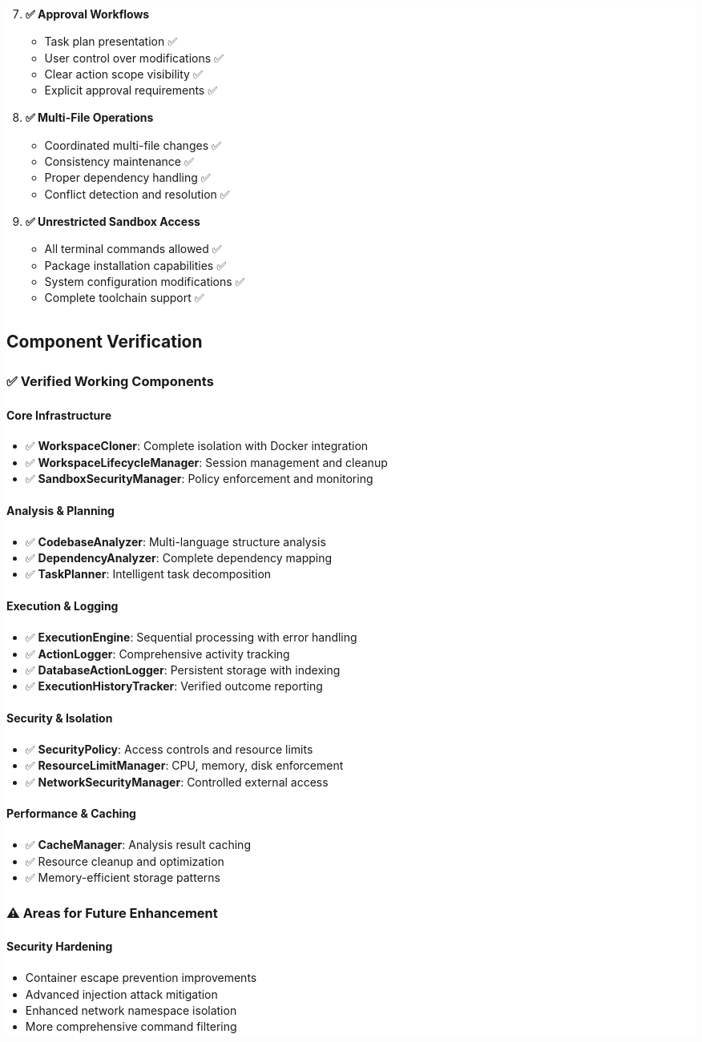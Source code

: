 7. **✅ Approval Workflows**
   - Task plan presentation ✅
   - User control over modifications ✅
   - Clear action scope visibility ✅
   - Explicit approval requirements ✅

8. **✅ Multi-File Operations**
   - Coordinated multi-file changes ✅
   - Consistency maintenance ✅
   - Proper dependency handling ✅
   - Conflict detection and resolution ✅

9. **✅ Unrestricted Sandbox Access**
   - All terminal commands allowed ✅
   - Package installation capabilities ✅
   - System configuration modifications ✅
   - Complete toolchain support ✅

## Component Verification

### ✅ Verified Working Components

#### Core Infrastructure
- ✅ **WorkspaceCloner**: Complete isolation with Docker integration
- ✅ **WorkspaceLifecycleManager**: Session management and cleanup
- ✅ **SandboxSecurityManager**: Policy enforcement and monitoring

#### Analysis & Planning  
- ✅ **CodebaseAnalyzer**: Multi-language structure analysis
- ✅ **DependencyAnalyzer**: Complete dependency mapping
- ✅ **TaskPlanner**: Intelligent task decomposition

#### Execution & Logging
- ✅ **ExecutionEngine**: Sequential processing with error handling
- ✅ **ActionLogger**: Comprehensive activity tracking
- ✅ **DatabaseActionLogger**: Persistent storage with indexing
- ✅ **ExecutionHistoryTracker**: Verified outcome reporting

#### Security & Isolation
- ✅ **SecurityPolicy**: Access controls and resource limits
- ✅ **ResourceLimitManager**: CPU, memory, disk enforcement
- ✅ **NetworkSecurityManager**: Controlled external access

#### Performance & Caching
- ✅ **CacheManager**: Analysis result caching
- ✅ Resource cleanup and optimization
- ✅ Memory-efficient storage patterns

### ⚠️ Areas for Future Enhancement

#### Security Hardening
- Container escape prevention improvements
- Advanced injection attack mitigation
- Enhanced network namespace isolation
- More comprehensive command filtering
